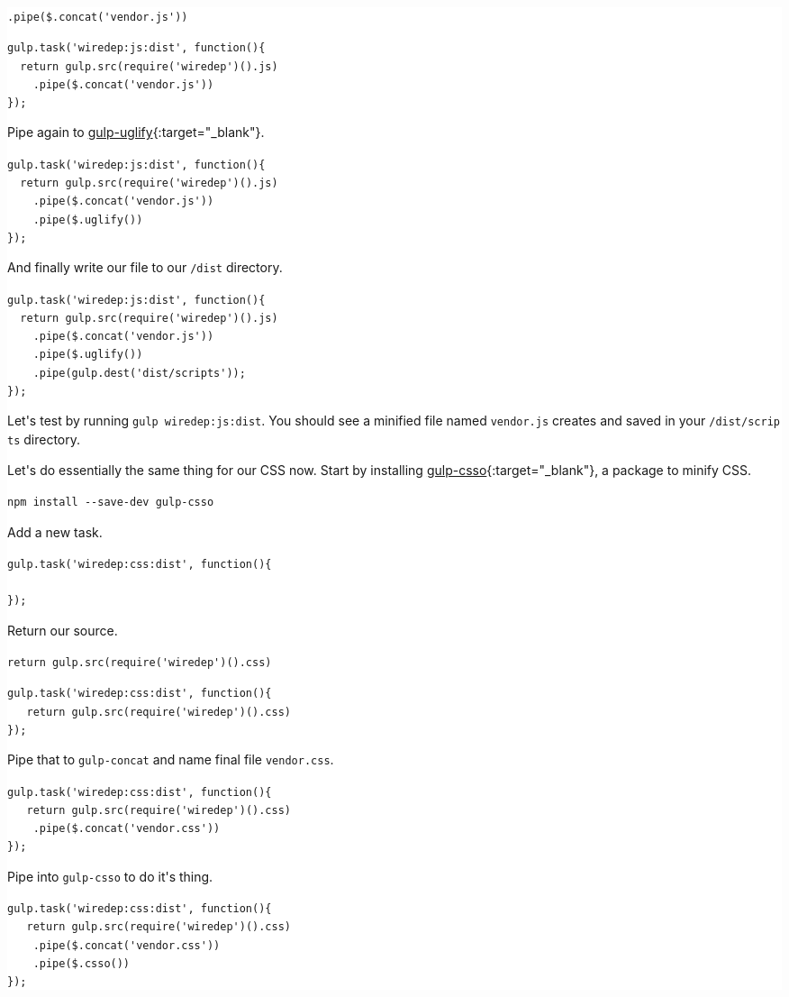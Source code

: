 `.pipe($.concat('vendor.js'))`

    gulp.task('wiredep:js:dist', function(){
      return gulp.src(require('wiredep')().js)
        .pipe($.concat('vendor.js'))
    });

Pipe again to [gulp-uglify](https://github.com/terinjokes/gulp-uglify){:target="_blank"}.

    gulp.task('wiredep:js:dist', function(){
      return gulp.src(require('wiredep')().js)
        .pipe($.concat('vendor.js'))
        .pipe($.uglify())
    });

And finally write our file to our `/dist` directory.

    gulp.task('wiredep:js:dist', function(){
      return gulp.src(require('wiredep')().js)
        .pipe($.concat('vendor.js'))
        .pipe($.uglify())
        .pipe(gulp.dest('dist/scripts'));
    });

Let's test by running `gulp wiredep:js:dist`. You should see a minified file named `vendor.js` creates and saved in your `/dist/scripts` directory.

Let's do essentially the same thing for our CSS now. Start by installing [gulp-csso](https://github.com/ben-eb/gulp-csso){:target="_blank"}, a package to minify CSS.

`npm install --save-dev gulp-csso`


Add a new task.

    gulp.task('wiredep:css:dist', function(){

    });

Return our source.

`return gulp.src(require('wiredep')().css)`

    gulp.task('wiredep:css:dist', function(){
       return gulp.src(require('wiredep')().css)
    });

Pipe that to `gulp-concat` and name final file `vendor.css`.

    gulp.task('wiredep:css:dist', function(){
       return gulp.src(require('wiredep')().css)
        .pipe($.concat('vendor.css'))
    });

Pipe into `gulp-csso` to do it's thing.

    gulp.task('wiredep:css:dist', function(){
       return gulp.src(require('wiredep')().css)
        .pipe($.concat('vendor.css'))
        .pipe($.csso())
    });
